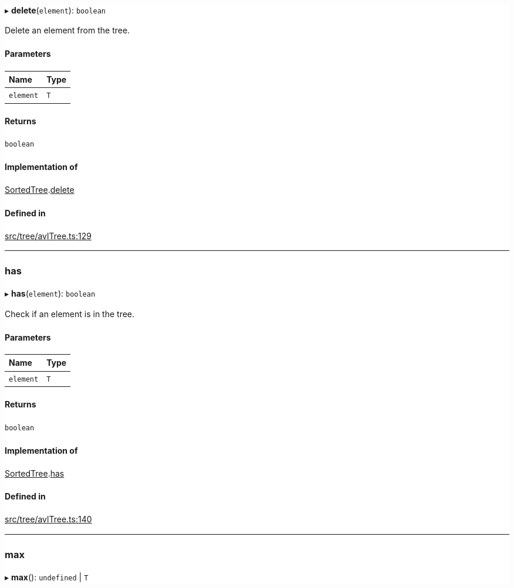 ▸ **delete**(`element`): `boolean`

Delete an element from the tree.

#### Parameters

| Name | Type |
| :------ | :------ |
| `element` | `T` |

#### Returns

`boolean`

#### Implementation of

[SortedTree](../interfaces/sortedtree.md).[delete](../interfaces/sortedtree.md#delete)

#### Defined in

[src/tree/avlTree.ts:129](https://github.com/havelessbemore/dastal/blob/cd6a1d0/src/tree/avlTree.ts#L129)

___

### has

▸ **has**(`element`): `boolean`

Check if an element is in the tree.

#### Parameters

| Name | Type |
| :------ | :------ |
| `element` | `T` |

#### Returns

`boolean`

#### Implementation of

[SortedTree](../interfaces/sortedtree.md).[has](../interfaces/sortedtree.md#has)

#### Defined in

[src/tree/avlTree.ts:140](https://github.com/havelessbemore/dastal/blob/cd6a1d0/src/tree/avlTree.ts#L140)

___

### max

▸ **max**(): `undefined` \| `T`
